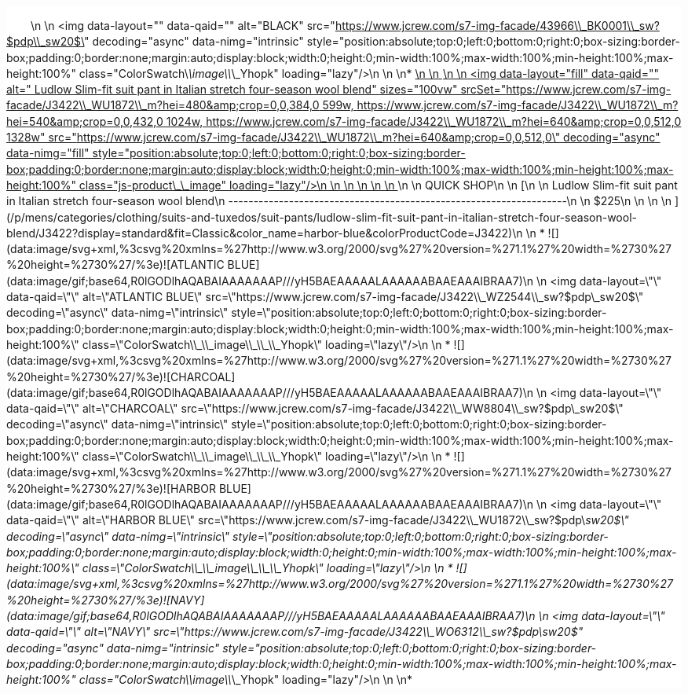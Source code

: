 ![](data:image/svg+xml,%3csvg%20xmlns=%27http://www.w3.org/2000/svg%27%20version=%271.1%27%20width=%2730%27%20height=%2730%27/%3e)![BLACK](data:image/gif;base64,R0lGODlhAQABAIAAAAAAAP///yH5BAEAAAAALAAAAAABAAEAAAIBRAA7)\n        \n        <img data-layout=\"\" data-qaid=\"\" alt=\"BLACK\" src=\"https://www.jcrew.com/s7-img-facade/43966\\_BK0001\\_sw?$pdp\\_sw20$\" decoding=\"async\" data-nimg=\"intrinsic\" style=\"position:absolute;top:0;left:0;bottom:0;right:0;box-sizing:border-box;padding:0;border:none;margin:auto;display:block;width:0;height:0;min-width:100%;max-width:100%;min-height:100%;max-height:100%\" class=\"ColorSwatch\\_\\_image\\_\\_\\_Yhopk\" loading=\"lazy\"/>\n        \n    \n*   [\n    \n    ![ Ludlow Slim-fit suit pant in Italian stretch four-season wool blend](data:image/gif;base64,R0lGODlhAQABAIAAAAAAAP///yH5BAEAAAAALAAAAAABAAEAAAIBRAA7)\n    \n    <img data-layout=\"fill\" data-qaid=\"\" alt=\" Ludlow Slim-fit suit pant in Italian stretch four-season wool blend\" sizes=\"100vw\" srcSet=\"https://www.jcrew.com/s7-img-facade/J3422\\_WU1872\\_m?hei=480&amp;crop=0,0,384,0 599w, https://www.jcrew.com/s7-img-facade/J3422\\_WU1872\\_m?hei=540&amp;crop=0,0,432,0 1024w, https://www.jcrew.com/s7-img-facade/J3422\\_WU1872\\_m?hei=640&amp;crop=0,0,512,0 1328w\" src=\"https://www.jcrew.com/s7-img-facade/J3422\\_WU1872\\_m?hei=640&amp;crop=0,0,512,0\" decoding=\"async\" data-nimg=\"fill\" style=\"position:absolute;top:0;left:0;bottom:0;right:0;box-sizing:border-box;padding:0;border:none;margin:auto;display:block;width:0;height:0;min-width:100%;max-width:100%;min-height:100%;max-height:100%\" class=\"js-product\\_\\_image\" loading=\"lazy\"/>\n    \n    \n    \n    \n    \n    ](/p/mens/categories/clothing/suits-and-tuxedos/suit-pants/ludlow-slim-fit-suit-pant-in-italian-stretch-four-season-wool-blend/J3422?display=standard&fit=Classic&color_name=harbor-blue&colorProductCode=J3422)\n    \n    QUICK SHOP\n    \n    [\n    \n    Ludlow Slim-fit suit pant in Italian stretch four-season wool blend\n    -------------------------------------------------------------------\n    \n    $225\n    \n    \n    \n    ](/p/mens/categories/clothing/suits-and-tuxedos/suit-pants/ludlow-slim-fit-suit-pant-in-italian-stretch-four-season-wool-blend/J3422?display=standard&fit=Classic&color_name=harbor-blue&colorProductCode=J3422)\n    \n    *   ![](data:image/svg+xml,%3csvg%20xmlns=%27http://www.w3.org/2000/svg%27%20version=%271.1%27%20width=%2730%27%20height=%2730%27/%3e)![ATLANTIC BLUE](data:image/gif;base64,R0lGODlhAQABAIAAAAAAAP///yH5BAEAAAAALAAAAAABAAEAAAIBRAA7)\n        \n        <img data-layout=\"\" data-qaid=\"\" alt=\"ATLANTIC BLUE\" src=\"https://www.jcrew.com/s7-img-facade/J3422\\_WZ2544\\_sw?$pdp\\_sw20$\" decoding=\"async\" data-nimg=\"intrinsic\" style=\"position:absolute;top:0;left:0;bottom:0;right:0;box-sizing:border-box;padding:0;border:none;margin:auto;display:block;width:0;height:0;min-width:100%;max-width:100%;min-height:100%;max-height:100%\" class=\"ColorSwatch\\_\\_image\\_\\_\\_Yhopk\" loading=\"lazy\"/>\n        \n    *   ![](data:image/svg+xml,%3csvg%20xmlns=%27http://www.w3.org/2000/svg%27%20version=%271.1%27%20width=%2730%27%20height=%2730%27/%3e)![CHARCOAL](data:image/gif;base64,R0lGODlhAQABAIAAAAAAAP///yH5BAEAAAAALAAAAAABAAEAAAIBRAA7)\n        \n        <img data-layout=\"\" data-qaid=\"\" alt=\"CHARCOAL\" src=\"https://www.jcrew.com/s7-img-facade/J3422\\_WW8804\\_sw?$pdp\\_sw20$\" decoding=\"async\" data-nimg=\"intrinsic\" style=\"position:absolute;top:0;left:0;bottom:0;right:0;box-sizing:border-box;padding:0;border:none;margin:auto;display:block;width:0;height:0;min-width:100%;max-width:100%;min-height:100%;max-height:100%\" class=\"ColorSwatch\\_\\_image\\_\\_\\_Yhopk\" loading=\"lazy\"/>\n        \n    *   ![](data:image/svg+xml,%3csvg%20xmlns=%27http://www.w3.org/2000/svg%27%20version=%271.1%27%20width=%2730%27%20height=%2730%27/%3e)![HARBOR BLUE](data:image/gif;base64,R0lGODlhAQABAIAAAAAAAP///yH5BAEAAAAALAAAAAABAAEAAAIBRAA7)\n        \n        <img data-layout=\"\" data-qaid=\"\" alt=\"HARBOR BLUE\" src=\"https://www.jcrew.com/s7-img-facade/J3422\\_WU1872\\_sw?$pdp\\_sw20$\" decoding=\"async\" data-nimg=\"intrinsic\" style=\"position:absolute;top:0;left:0;bottom:0;right:0;box-sizing:border-box;padding:0;border:none;margin:auto;display:block;width:0;height:0;min-width:100%;max-width:100%;min-height:100%;max-height:100%\" class=\"ColorSwatch\\_\\_image\\_\\_\\_Yhopk\" loading=\"lazy\"/>\n        \n    *   ![](data:image/svg+xml,%3csvg%20xmlns=%27http://www.w3.org/2000/svg%27%20version=%271.1%27%20width=%2730%27%20height=%2730%27/%3e)![NAVY](data:image/gif;base64,R0lGODlhAQABAIAAAAAAAP///yH5BAEAAAAALAAAAAABAAEAAAIBRAA7)\n        \n        <img data-layout=\"\" data-qaid=\"\" alt=\"NAVY\" src=\"https://www.jcrew.com/s7-img-facade/J3422\\_WO6312\\_sw?$pdp\\_sw20$\" decoding=\"async\" data-nimg=\"intrinsic\" style=\"position:absolute;top:0;left:0;bottom:0;right:0;box-sizing:border-box;padding:0;border:none;margin:auto;display:block;width:0;height:0;min-width:100%;max-width:100%;min-height:100%;max-height:100%\" class=\"ColorSwatch\\_\\_image\\_\\_\\_Yhopk\" loading=\"lazy\"/>\n        \n    \n*